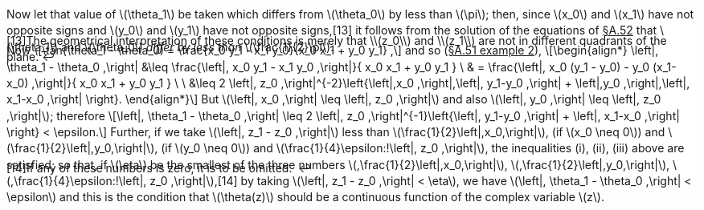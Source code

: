 Now let that value of \\(\theta_1\\) be taken which differs from \\(\theta_0\\) by less than \\(\pi\\); then, since \\(x_0\\) and \\(x_1\\) have not opposite signs and \\(y_0\\) and \\(y_1\\) have not opposite signs,<a class="marginmark" onClick="toggleHide('mn:13,-3');">&#91;13&#93;</a> it follows from the solution of the equations of [&#167;A.52](#a.52thesolutionofapairoftrigonometricalequations.) that \\(\theta_1\\) and \\(\theta_0\\) *differ by less than* \\(\frac{1}{2}\pi\\). 

</div>



<div markdown=1 class="marginnotes" id="mn:13,-3" style="margin-top: -3em; margin-bottom: -3em;"><a class="marginmark">&#91;13&#93;</a>The geometrical interpretation of these conditions is merely that \\(z_0\\) and \\(z_1\\) are not in different quadrants of the plane.<a onClick="hideIt('mn:13,-3')" title="hide margin note" class="reversefootnote">&#160;&#8617;</a>

</div>



<div markdown=1 class="contenttext">

Now \\[\tan(\theta_1 - \theta_0) = \frac{x_0 y_1 - x_1 y_0}{x_0 x_1 + y_0 y_1} ,\\] 
and so ([&#167;A.51 example 2](#a.51example2)),
\\[\begin{align*}
\left|\, \theta_1 - \theta_0 \,\right| &\leq \frac{\left|\, x_0 y_1 - x_1 y_0 \,\right|}{ x_0 x_1 + y_0 y_1 } \\
&  = \frac{\left|\, x_0 (y_1 - y_0) - y_0 (x_1-x_0) \,\right|}{ x_0 x_1 + y_0 y_1 } \\ \\
&\leq 2 \left|\, z_0 \,\right|^{-2}\left\{\left|\,x_0 \,\right|\,\left|\, y_1-y_0 \,\right| +  \left|\,y_0 \,\right|\,\left|\, x_1-x_0 \,\right| \right\}.
\end{align*}\\]
But \\(\left|\, x_0 \,\right| \leq \left|\, z_0 \,\right|\\) and also \\(\left|\, y_0 \,\right| \leq \left|\, z_0 \,\right|\\); therefore 
\\[\left|\, \theta_1 - \theta_0 \,\right| \leq 2 \left|\, z_0 \,\right|^{-1}\left\{\left|\, y_1-y_0 \,\right| +  \left|\, x_1-x_0 \,\right| \right\} < \epsilon.\\]
Further, if we take \\(\left|\, z_1 - z_0 \,\right|\\) less than \\(\frac{1}{2}\left|\,x_0\,\right|\\), (if \\(x_0 \neq 0\\)) and \\(\frac{1}{2}\left|\,y_0\,\right|\\), (if \\(y_0 \neq 0\\)) and \\(\frac{1}{4}\epsilon\:\!\left|\, z_0 \,\right|\\), 
the inequalities (i), (ii), (iii) above are satisfied; so that, if \\(\eta\\) be the smallest of the three numbers \\(\,\frac{1}{2}\left|\,x_0\,\right|\\), \\(\,\frac{1}{2}\left|\,y_0\,\right|\\), \\(\,\frac{1}{4}\epsilon\:\!\left|\, z_0 \,\right|\\),<a class="marginmark" onClick="toggleHide('mn:14,-5');">&#91;14&#93;</a> 
by taking \\(\left|\, z_1 - z_0 \,\right| < \eta\\), we have \\(\left|\, \theta_1 - \theta_0 \,\right| < \epsilon\\)
and this is the condition that \\(\theta(z)\\) should be a continuous function of the complex variable \\(z\\). 

</div>



<div markdown=1 class="marginnotes" id="mn:14,-5" style="margin-top: -5em; margin-bottom: -5em;"><a class="marginmark">&#91;14&#93;</a>If any of these numbers is zero, it is to be omitted. <a onClick="hideIt('mn:14,-5')" title="hide margin note" class="reversefootnote">&#160;&#8617;</a>

</div>



<div markdown=1 class="contenttext">
